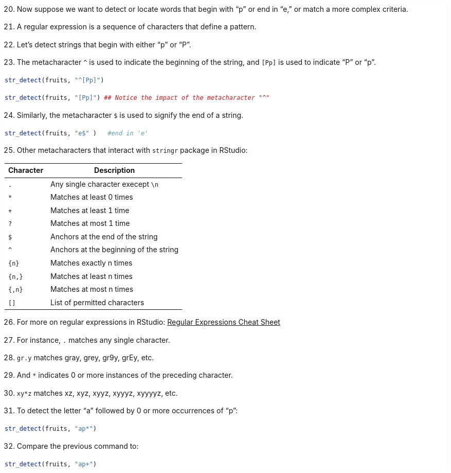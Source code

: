 20. Now suppose we want to detect or locate words that begin with “p” or end in “e,” or match a more complex criteria. 

21. A regular expression is a sequence of characters that define a pattern.

22. Let’s detect strings that begin with either “p” or “P”. 

23. The metacharacter `^` is used to indicate the beginning of the string, and `[Pp]` is used to indicate “P” or “p”.

```R
str_detect(fruits, "^[Pp]")
```

```R
str_detect(fruits, "[Pp]") ## Notice the impact of the metacharacter "^"
```

24. Similarly, the metacharacter `$` is used to signify the end of a string.

```R
str_detect(fruits, "e$" )   #end in 'e'
```

25. Other metacharacters that interact with `stringr` package in RStudio:

Character | Description
--- | ---
`.` | Any single character execept `\n`
`*` | Matches at least 0 times
`+` | Matches at least 1 time
`?` | Matches at most 1 time
`$` | Anchors at the end of the string
`^` | Anchors at the beginning of the string
`{n}` | Matches exactly n times
`{n,}` | Matches at least n times
`{,n}` | Matches at most n times
`[]` | List of permitted characters 

26. For more on regular expressions in RStudio: [Regular Expressions Cheat Sheet](https://rstudio.com/wp-content/uploads/2016/09/RegExCheatsheet.pdf)

27. For instance, `.` matches any single character.

28. `gr.y` matches gray, grey, gr9y, grEy, etc.

29. And `*` indicates 0 or more instances of the preceding character.

30. `xy*z` matches xz, xyz, xyyz, xyyyz, xyyyyz, etc.

31. To detect the letter “a” followed by 0 or more occurrences of “p”:

```R
str_detect(fruits, "ap*")     
```

32. Compare the previous command to:
```R
str_detect(fruits, "ap+")
```
